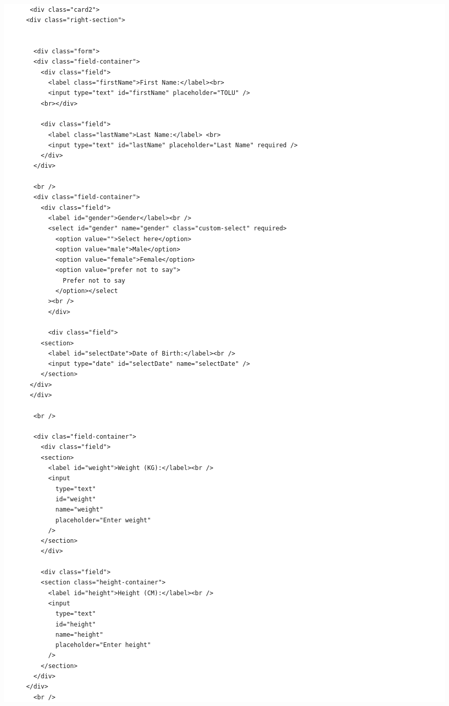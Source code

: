            <div class="card2"> 
          <div class="right-section">


            <div class="form">
            <div class="field-container">
              <div class="field">
                <label class="firstName">First Name:</label><br>
                <input type="text" id="firstName" placeholder="TOLU" />
              <br></div>

              <div class="field">
                <label class="lastName">Last Name:</label> <br>
                <input type="text" id="lastName" placeholder="Last Name" required />
              </div>
            </div>

            <br />
            <div class="field-container">
              <div class="field">
                <label id="gender">Gender</label><br />
                <select id="gender" name="gender" class="custom-select" required>
                  <option value="">Select here</option>
                  <option value="male">Male</option>
                  <option value="female">Female</option>
                  <option value="prefer not to say">
                    Prefer not to say
                  </option></select
                ><br />
                </div>

                <div class="field">
              <section>
                <label id="selectDate">Date of Birth:</label><br />
                <input type="date" id="selectDate" name="selectDate" />
              </section>
           </div>
           </div>

            <br />

            <div clas="field-container">
              <div class="field">
              <section>
                <label id="weight">Weight (KG):</label><br />
                <input
                  type="text"
                  id="weight"
                  name="weight"
                  placeholder="Enter weight"
                />
              </section>
              </div>

              <div class="field">
              <section class="height-container">
                <label id="height">Height (CM):</label><br />
                <input
                  type="text"
                  id="height"
                  name="height"
                  placeholder="Enter height"
                />
              </section>
            </div>
          </div>
            <br />